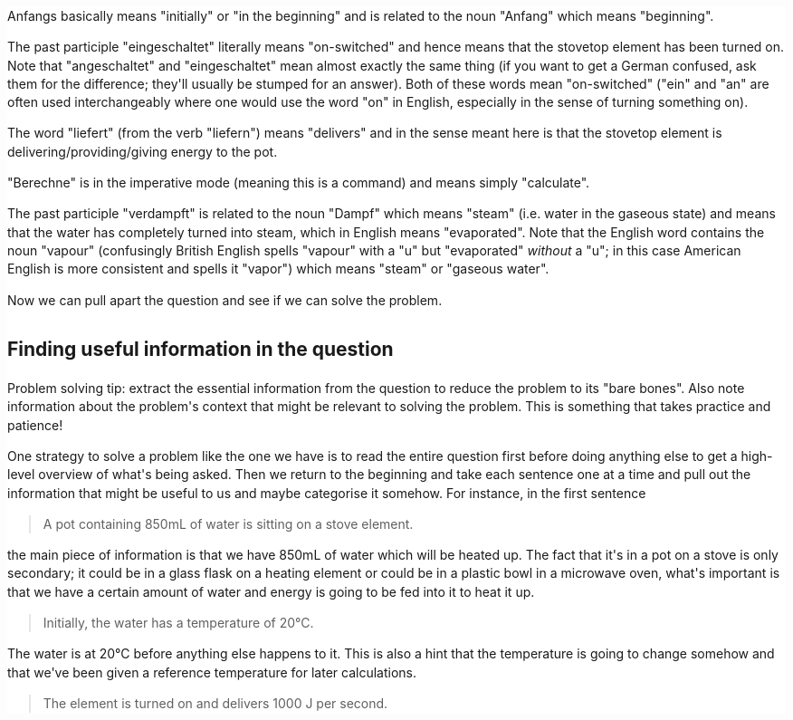 Anfangs basically means "initially" or "in the beginning" and is related to
the noun "Anfang" which means "beginning".

The past participle "eingeschaltet" literally means "on-switched" and hence
means that the stovetop element has been turned on.  Note that
"angeschaltet" and "eingeschaltet" mean almost exactly the same thing (if
you want to get a German confused, ask them for the difference; they'll
usually be stumped for an answer).  Both of these words mean "on-switched"
("ein" and "an" are often used interchangeably where one would use the word
"on" in English, especially in the sense of turning something on).

The word "liefert" (from the verb "liefern") means "delivers" and in the
sense meant here is that the stovetop element is delivering/providing/giving
energy to the pot.

"Berechne" is in the imperative mode (meaning this is a command) and means
simply "calculate".

The past participle "verdampft" is related to the noun "Dampf" which means
"steam" (i.e. water in the gaseous state) and means that the water has
completely turned into steam, which in English means "evaporated".  Note
that the English word contains the noun "vapour" (confusingly British
English spells "vapour" with a "u" but "evaporated" *without* a "u"; in this
case American English is more consistent and spells it "vapor") which means
"steam" or "gaseous water".

Now we can pull apart the question and see if we can solve the problem.

## Finding useful information in the question

Problem solving tip: extract the essential information from the question to
reduce the problem to its "bare bones".  Also note information about the
problem's context that might be relevant to solving the problem.  This is
something that takes practice and patience!

One strategy to solve a problem like the one we have is to read the entire
question first before doing anything else to get a high-level overview of
what's being asked.  Then we return to the beginning and take each sentence
one at a time and pull out the information that might be useful to us and
maybe categorise it somehow.  For instance, in the first sentence

> A pot containing 850mL of water is sitting on a stove element.

the main piece of information is that we have 850mL of water which will be
heated up.  The fact that it's in a pot on a stove is only secondary; it
could be in a glass flask on a heating element or could be in a plastic bowl
in a microwave oven, what's important is that we have a certain amount of
water and energy is going to be fed into it to heat it up.

> Initially, the water has a temperature of 20°C.

The water is at 20°C before anything else happens to it.  This is also a
hint that the temperature is going to change somehow and that we've been
given a reference temperature for later calculations.

> The element is turned on and delivers 1000 J per second.
